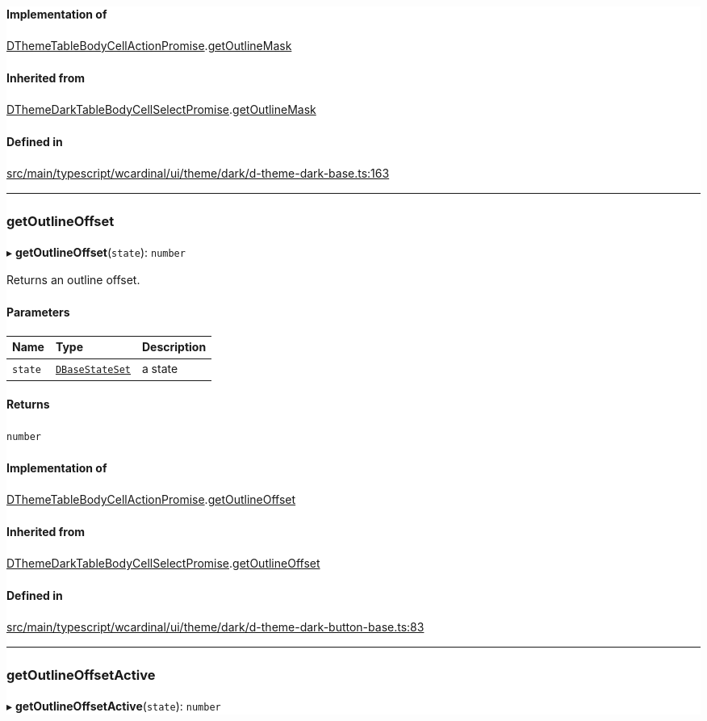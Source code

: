 #### Implementation of

[DThemeTableBodyCellActionPromise](../interfaces/DThemeTableBodyCellActionPromise.md).[getOutlineMask](../interfaces/DThemeTableBodyCellActionPromise.md#getoutlinemask)

#### Inherited from

[DThemeDarkTableBodyCellSelectPromise](DThemeDarkTableBodyCellSelectPromise.md).[getOutlineMask](DThemeDarkTableBodyCellSelectPromise.md#getoutlinemask)

#### Defined in

[src/main/typescript/wcardinal/ui/theme/dark/d-theme-dark-base.ts:163](https://github.com/winter-cardinal/winter-cardinal-ui/blob/v0.414.0/src/main/typescript/wcardinal/ui/theme/dark/d-theme-dark-base.ts#L163)

___

### getOutlineOffset

▸ **getOutlineOffset**(`state`): `number`

Returns an outline offset.

#### Parameters

| Name | Type | Description |
| :------ | :------ | :------ |
| `state` | [`DBaseStateSet`](../interfaces/DBaseStateSet.md) | a state |

#### Returns

`number`

#### Implementation of

[DThemeTableBodyCellActionPromise](../interfaces/DThemeTableBodyCellActionPromise.md).[getOutlineOffset](../interfaces/DThemeTableBodyCellActionPromise.md#getoutlineoffset)

#### Inherited from

[DThemeDarkTableBodyCellSelectPromise](DThemeDarkTableBodyCellSelectPromise.md).[getOutlineOffset](DThemeDarkTableBodyCellSelectPromise.md#getoutlineoffset)

#### Defined in

[src/main/typescript/wcardinal/ui/theme/dark/d-theme-dark-button-base.ts:83](https://github.com/winter-cardinal/winter-cardinal-ui/blob/v0.414.0/src/main/typescript/wcardinal/ui/theme/dark/d-theme-dark-button-base.ts#L83)

___

### getOutlineOffsetActive

▸ **getOutlineOffsetActive**(`state`): `number`
